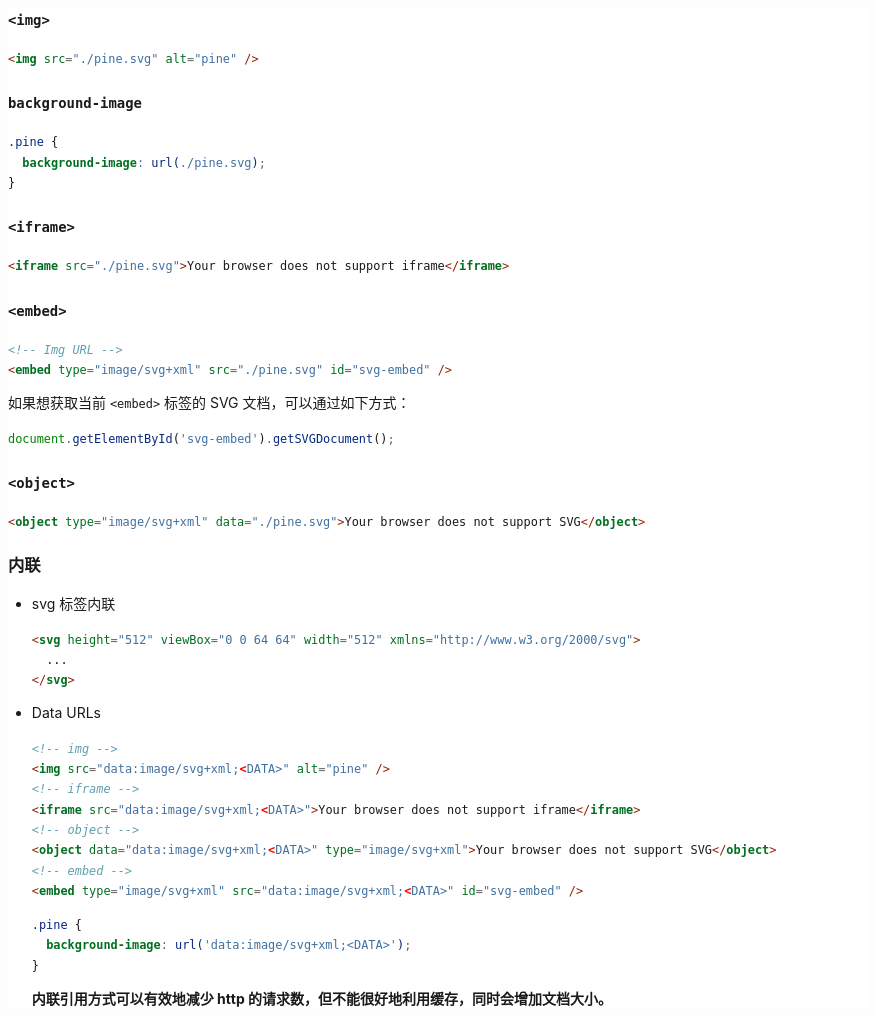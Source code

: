 ### `<img>`

```html
<img src="./pine.svg" alt="pine" />
```

### `background-image`

```css
.pine {
  background-image: url(./pine.svg);
}
```

### `<iframe>`

```html
<iframe src="./pine.svg">Your browser does not support iframe</iframe>
```

### `<embed>`

```html
<!-- Img URL -->
<embed type="image/svg+xml" src="./pine.svg" id="svg-embed" />
```

如果想获取当前 `<embed>` 标签的 SVG 文档，可以通过如下方式：

```js
document.getElementById('svg-embed').getSVGDocument();
```

### `<object>`

```html
<object type="image/svg+xml" data="./pine.svg">Your browser does not support SVG</object>
```

### 内联

- svg 标签内联
  ```html
  <svg height="512" viewBox="0 0 64 64" width="512" xmlns="http://www.w3.org/2000/svg">
    ...
  </svg>
  ```
- Data URLs
  ```html
  <!-- img -->
  <img src="data:image/svg+xml;<DATA>" alt="pine" />
  <!-- iframe -->
  <iframe src="data:image/svg+xml;<DATA>">Your browser does not support iframe</iframe>
  <!-- object -->
  <object data="data:image/svg+xml;<DATA>" type="image/svg+xml">Your browser does not support SVG</object>
  <!-- embed -->
  <embed type="image/svg+xml" src="data:image/svg+xml;<DATA>" id="svg-embed" />
  ```
  ```css
  .pine {
    background-image: url('data:image/svg+xml;<DATA>');
  }
  ```
  **内联引用方式可以有效地减少 http 的请求数，但不能很好地利用缓存，同时会增加文档大小。**
